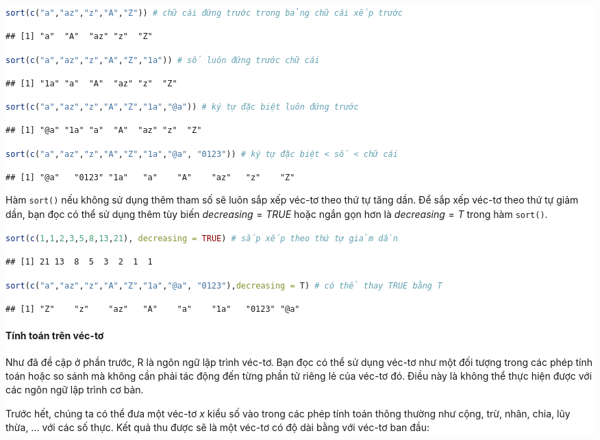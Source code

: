 ```r
sort(c("a","az","z","A","Z")) # chữ cái đứng trước trong bảng chữ cái xếp trước
```

```
## [1] "a"  "A"  "az" "z"  "Z"
```

```r
sort(c("a","az","z","A","Z","1a")) # số luôn đứng trước chữ cái
```

```
## [1] "1a" "a"  "A"  "az" "z"  "Z"
```

```r
sort(c("a","az","z","A","Z","1a","@a")) # ký tự đặc biệt luôn đứng trước
```

```
## [1] "@a" "1a" "a"  "A"  "az" "z"  "Z"
```

```r
sort(c("a","az","z","A","Z","1a","@a", "0123")) # ký tự đặc biệt < số < chữ cái
```

```
## [1] "@a"   "0123" "1a"   "a"    "A"    "az"   "z"    "Z"
```

Hàm `sort()` nếu không sử dụng thêm tham số sẽ luôn sắp xếp véc-tơ theo thứ tự tăng dần. Để sắp xếp véc-tơ theo thứ tự giảm dần, bạn đọc có thể sử dụng thêm tùy biến $decreasing = TRUE$ hoặc ngắn gọn hơn là $decreasing = T$ trong hàm `sort()`.


```r
sort(c(1,1,2,3,5,8,13,21), decreasing = TRUE) # sắp xếp theo thứ tự giảm dần
```

```
## [1] 21 13  8  5  3  2  1  1
```

```r
sort(c("a","az","z","A","Z","1a","@a", "0123"),decreasing = T) # có thể thay TRUE bằng T
```

```
## [1] "Z"    "z"    "az"   "A"    "a"    "1a"   "0123" "@a"
```

#### Tính toán trên véc-tơ
Như đã đề cập ở phần trước, R là ngôn ngữ lập trình véc-tơ. Bạn đọc có thể sử dụng véc-tơ như một đối tượng trong các phép tính toán hoặc so sánh mà không cần phải tác động đến từng phần tử riêng lẻ của véc-tơ đó. Điều này là không thể thực hiện được với các ngôn ngữ lập trình cơ bản.

Trước hết, chúng ta có thể đưa một véc-tơ $x$ kiểu số vào trong các phép tính toán thông thường như cộng, trừ, nhân, chia, lũy thừa, ... với các số thực. Kết quả thu được sẽ là một véc-tơ có độ dài bằng với véc-tơ ban đầu:

